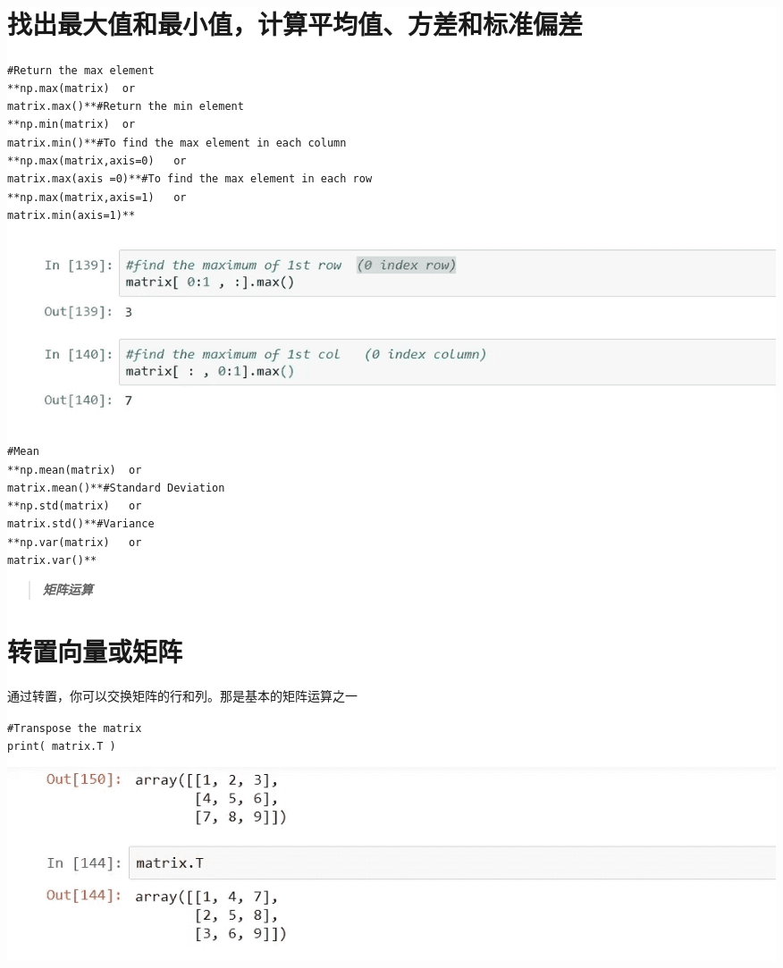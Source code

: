 # 找出最大值和最小值，计算平均值、方差和标准偏差

```
#Return the max element
**np.max(matrix)  or
matrix.max()**#Return the min element
**np.min(matrix)  or
matrix.min()**#To find the max element in each column
**np.max(matrix,axis=0)   or 
matrix.max(axis =0)**#To find the max element in each row
**np.max(matrix,axis=1)   or
matrix.min(axis=1)**
```

![](img/0a3397954f0c9fef0481f53a277e42b6.png)

```
#Mean
**np.mean(matrix)  or
matrix.mean()**#Standard Deviation
**np.std(matrix)   or
matrix.std()**#Variance
**np.var(matrix)   or
matrix.var()**
```

> ***矩阵运算***

# **转置向量或矩阵**

通过转置，你可以交换矩阵的行和列。那是基本的矩阵运算之一

```
#Transpose the matrix
print( matrix.T )
```

![](img/f00cd67b49235047f521da33b858fc17.png)
